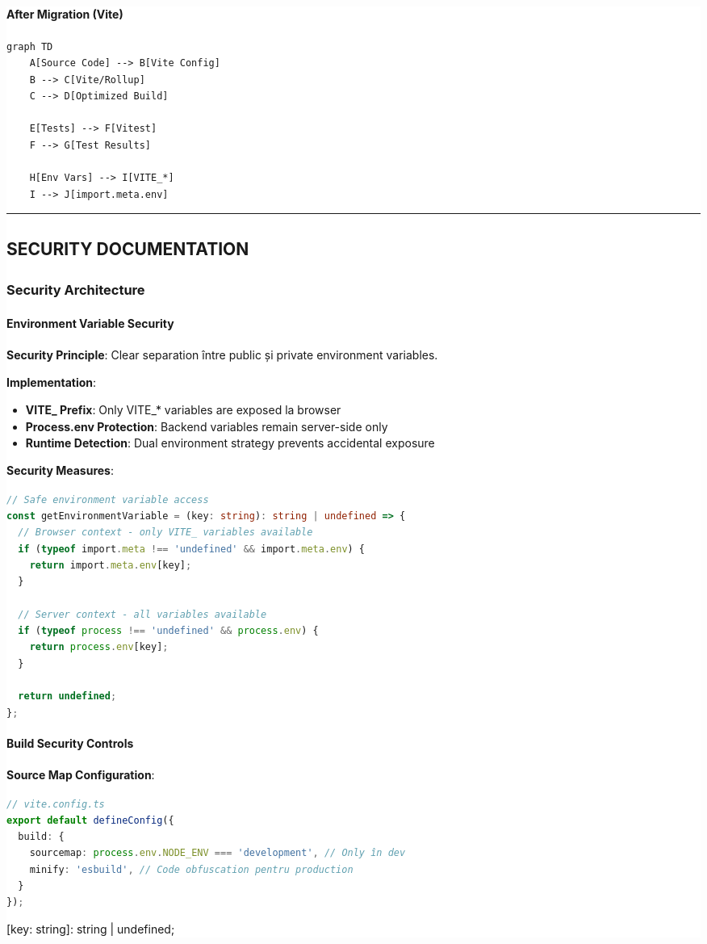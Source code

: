 #### After Migration (Vite)
```mermaid
graph TD
    A[Source Code] --> B[Vite Config]
    B --> C[Vite/Rollup]
    C --> D[Optimized Build]
    
    E[Tests] --> F[Vitest]
    F --> G[Test Results]
    
    H[Env Vars] --> I[VITE_*]
    I --> J[import.meta.env]
```

---

## SECURITY DOCUMENTATION

### Security Architecture

#### Environment Variable Security
**Security Principle**: Clear separation între public și private environment variables.

**Implementation**:
- **VITE_ Prefix**: Only VITE_* variables are exposed la browser
- **Process.env Protection**: Backend variables remain server-side only
- **Runtime Detection**: Dual environment strategy prevents accidental exposure

**Security Measures**:
```typescript
// Safe environment variable access
const getEnvironmentVariable = (key: string): string | undefined => {
  // Browser context - only VITE_ variables available
  if (typeof import.meta !== 'undefined' && import.meta.env) {
    return import.meta.env[key];
  }
  
  // Server context - all variables available
  if (typeof process !== 'undefined' && process.env) {
    return process.env[key];
  }
  
  return undefined;
};
```

#### Build Security Controls

**Source Map Configuration**:
```typescript
// vite.config.ts
export default defineConfig({
  build: {
    sourcemap: process.env.NODE_ENV === 'development', // Only în dev
    minify: 'esbuild', // Code obfuscation pentru production
  }
});
```


  [key: string]: string | undefined;